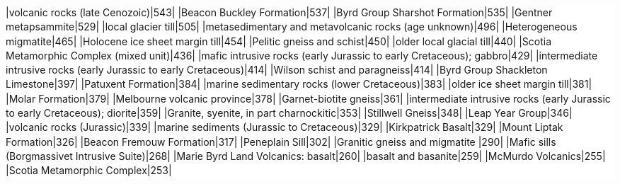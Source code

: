 |volcanic rocks (late Cenozoic)|543|
|Beacon Buckley Formation|537|
|Byrd Group Sharshot Formation|535|
|Gentner metapsammite|529|
|local glacier till|505|
|metasedimentary and metavolcanic rocks (age unknown)|496|
|Heterogeneous migmatite|465|
|Holocene ice sheet margin till|454|
|Pelitic gneiss and schist|450|
|older local glacial till|440|
|Scotia Metamorphic Complex (mixed unit)|436|
|mafic intrusive rocks (early Jurassic to early Cretaceous); gabbro|429|
|intermediate intrusive rocks (early Jurassic to early Cretaceous)|414|
|Wilson schist and paragneiss|414|
|Byrd Group Shackleton Limestone|397|
|Patuxent Formation|384|
|marine sedimentary rocks (lower Cretaceous)|383|
|older ice sheet margin till|381|
|Molar Formation|379|
|Melbourne volcanic province|378|
|Garnet-biotite gneiss|361|
|intermediate intrusive rocks (early Jurassic to early Cretaceous); diorite|359|
|Granite, syenite, in part charnockitic|353|
|Stillwell Gneiss|348|
|Leap Year Group|346|
|volcanic rocks (Jurassic)|339|
|marine sediments (Jurassic to Cretaceous)|329|
|Kirkpatrick Basalt|329|
|Mount Liptak Formation|326|
|Beacon Fremouw Formation|317|
|Peneplain Sill|302|
|Granitic gneiss and migmatite |290|
|Mafic sills (Borgmassivet Intrusive Suite)|268|
|Marie Byrd Land Volcanics: basalt|260|
|basalt and basanite|259|
|McMurdo Volcanics|255|
|Scotia Metamorphic Complex|253|